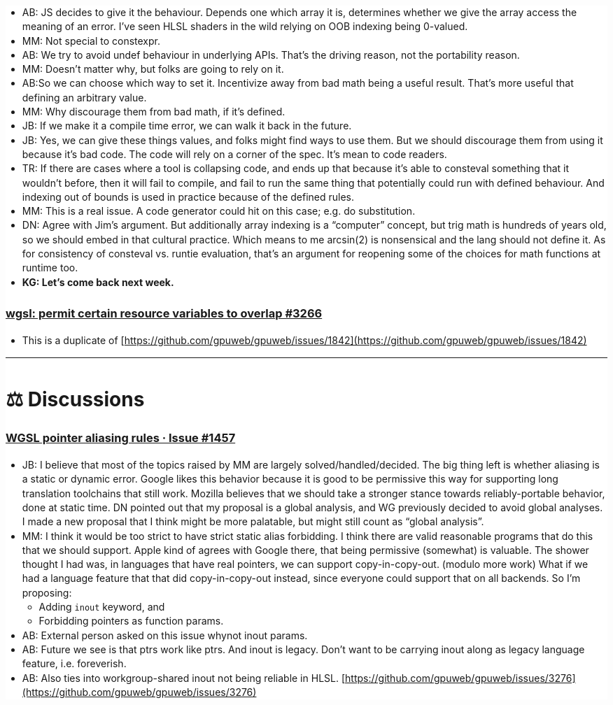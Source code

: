 * AB: JS decides to give it the behaviour.  Depends one which array it is, determines whether we give the array access the meaning of an error.  I’ve seen HLSL shaders in the wild relying on OOB indexing being 0-valued. 
* MM: Not special to constexpr.
* AB: We try to avoid undef behaviour in underlying APIs. That’s the driving reason, not the portability reason.
* MM: Doesn’t matter why, but folks are going to rely on it.
* AB:So we can choose which way to set it. Incentivize away from bad math being a useful result. That’s more useful that defining an arbitrary value.
* MM: Why discourage them from bad math, if it’s defined.
* JB: If we make it a compile time error, we can walk it back in the future.
* JB: Yes, we can give these things values, and folks might find ways to use them. But we should discourage them from using it because it’s bad code. The code will rely on a corner of the spec. It’s mean to code readers.
* TR: If there are cases where a tool is collapsing code, and ends up that because it’s able to consteval something that it wouldn’t before, then it will fail to compile, and fail to run the same thing that potentially could run with defined behaviour.  And indexing out of bounds is used in practice because of the defined rules.
* MM: This is a real issue. A code generator could hit on this case; e.g. do substitution.
* DN:  Agree with Jim’s argument.  But additionally array indexing is a “computer” concept, but trig math is hundreds of years old, so we should embed in that cultural practice. Which means to me arcsin(2) is nonsensical and the lang should not define it.  As for consistency of consteval vs. runtie evaluation, that’s an argument for reopening some of the choices for math functions at runtime too. 
* **KG: Let’s come back next week.**


### [wgsl: permit certain resource variables to overlap #3266](https://github.com/gpuweb/gpuweb/issues/3266)



* This is a duplicate of [https://github.com/gpuweb/gpuweb/issues/1842](https://github.com/gpuweb/gpuweb/issues/1842)


---


# ⚖️ Discussions


### [WGSL pointer aliasing rules · Issue #1457](https://github.com/gpuweb/gpuweb/issues/1457)



* JB: I believe that most of the topics raised by MM are largely solved/handled/decided. The big thing left is whether aliasing is a static or dynamic error. Google likes this behavior because it is good to be permissive this way for supporting long translation toolchains that still work. Mozilla believes that we should take a stronger stance towards reliably-portable behavior, done at static time. DN pointed out that my proposal is a global analysis, and WG previously decided to avoid global analyses. I made a new proposal that I think might be more palatable, but might still count as “global analysis”.
* MM: I think it would be too strict to have strict static alias forbidding. I think there are valid reasonable programs that do this that we should support. Apple kind of agrees with Google there, that being permissive (somewhat) is valuable. The shower thought I had was, in languages that have real pointers, we can support copy-in-copy-out. (modulo more work) What if we had a language feature that that did copy-in-copy-out instead, since everyone could support that on all backends. So I’m proposing:
    * Adding `inout` keyword, and
    * Forbidding pointers as function params.
* AB: External person asked on this issue whynot inout params.
* AB: Future we see is that ptrs work like ptrs.  And inout is legacy. Don’t want to be carrying inout along as legacy language feature, i.e. foreverish.
* AB: Also ties into workgroup-shared inout not being reliable in HLSL. [https://github.com/gpuweb/gpuweb/issues/3276](https://github.com/gpuweb/gpuweb/issues/3276) 
